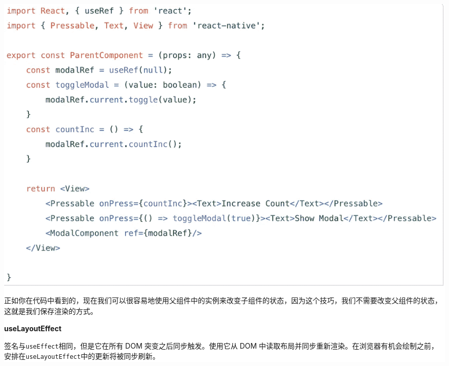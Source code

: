 ![](img/55cd2758875ccc10127d31423c79b32e.png)

正如你在代码中看到的，现在我们可以很容易地使用父组件中的实例来改变子组件的状态，因为这个技巧，我们不需要改变父组件的状态，这就是我们保存渲染的方式。

**useLayoutEffect**

签名与`useEffect`相同，但是它在所有 DOM 突变之后同步触发。使用它从 DOM 中读取布局并同步重新渲染。在浏览器有机会绘制之前，安排在`useLayoutEffect`中的更新将被同步刷新。
